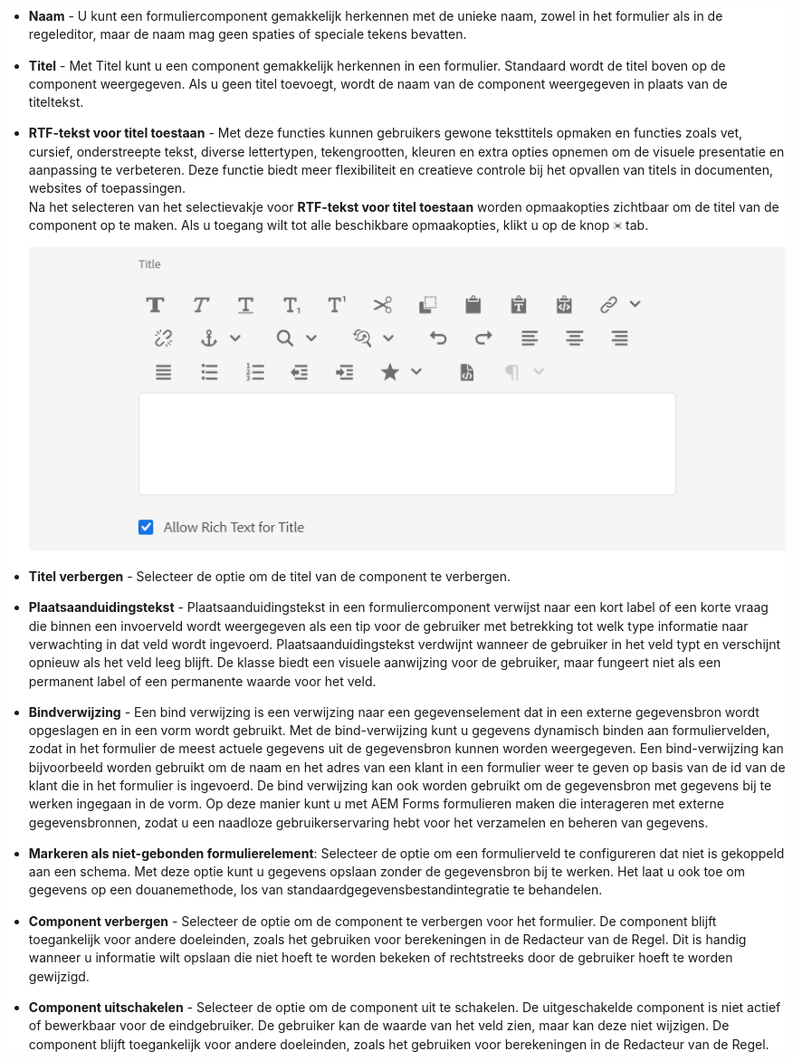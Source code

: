 - **Naam** - U kunt een formuliercomponent gemakkelijk herkennen met de unieke naam, zowel in het formulier als in de regeleditor, maar de naam mag geen spaties of speciale tekens bevatten.

- **Titel** - Met Titel kunt u een component gemakkelijk herkennen in een formulier. Standaard wordt de titel boven op de component weergegeven. Als u geen titel toevoegt, wordt de naam van de component weergegeven in plaats van de titeltekst.
- **RTF-tekst voor titel toestaan** - Met deze functies kunnen gebruikers gewone teksttitels opmaken en functies zoals vet, cursief, onderstreepte tekst, diverse lettertypen, tekengrootten, kleuren en extra opties opnemen om de visuele presentatie en aanpassing te verbeteren. Deze functie biedt meer flexibiliteit en creatieve controle bij het opvallen van titels in documenten, websites of toepassingen.\
  Na het selecteren van het selectievakje voor **RTF-tekst voor titel toestaan** worden opmaakopties zichtbaar om de titel van de component op te maken. Als u toegang wilt tot alle beschikbare opmaakopties, klikt u op de knop ![Pictogram Volledig scherm](/help/adaptive-forms/assets/fullscreen-icon.png) tab.

  ![RTF-ondersteuning](/help/adaptive-forms/assets/richtext-support-title.png)

- **Titel verbergen** - Selecteer de optie om de titel van de component te verbergen.
- **Plaatsaanduidingstekst** - Plaatsaanduidingstekst in een formuliercomponent verwijst naar een kort label of een korte vraag die binnen een invoerveld wordt weergegeven als een tip voor de gebruiker met betrekking tot welk type informatie naar verwachting in dat veld wordt ingevoerd. Plaatsaanduidingstekst verdwijnt wanneer de gebruiker in het veld typt en verschijnt opnieuw als het veld leeg blijft. De klasse biedt een visuele aanwijzing voor de gebruiker, maar fungeert niet als een permanent label of een permanente waarde voor het veld.
- **Bindverwijzing** - Een bind verwijzing is een verwijzing naar een gegevenselement dat in een externe gegevensbron wordt opgeslagen en in een vorm wordt gebruikt. Met de bind-verwijzing kunt u gegevens dynamisch binden aan formuliervelden, zodat in het formulier de meest actuele gegevens uit de gegevensbron kunnen worden weergegeven. Een bind-verwijzing kan bijvoorbeeld worden gebruikt om de naam en het adres van een klant in een formulier weer te geven op basis van de id van de klant die in het formulier is ingevoerd. De bind verwijzing kan ook worden gebruikt om de gegevensbron met gegevens bij te werken ingegaan in de vorm. Op deze manier kunt u met AEM Forms formulieren maken die interageren met externe gegevensbronnen, zodat u een naadloze gebruikerservaring hebt voor het verzamelen en beheren van gegevens.
- **Markeren als niet-gebonden formulierelement**: Selecteer de optie om een formulierveld te configureren dat niet is gekoppeld aan een schema. Met deze optie kunt u gegevens opslaan zonder de gegevensbron bij te werken. Het laat u ook toe om gegevens op een douanemethode, los van standaardgegevensbestandintegratie te behandelen.
- **Component verbergen** - Selecteer de optie om de component te verbergen voor het formulier. De component blijft toegankelijk voor andere doeleinden, zoals het gebruiken voor berekeningen in de Redacteur van de Regel. Dit is handig wanneer u informatie wilt opslaan die niet hoeft te worden bekeken of rechtstreeks door de gebruiker hoeft te worden gewijzigd.
- **Component uitschakelen** - Selecteer de optie om de component uit te schakelen. De uitgeschakelde component is niet actief of bewerkbaar voor de eindgebruiker. De gebruiker kan de waarde van het veld zien, maar kan deze niet wijzigen. De component blijft toegankelijk voor andere doeleinden, zoals het gebruiken voor berekeningen in de Redacteur van de Regel.